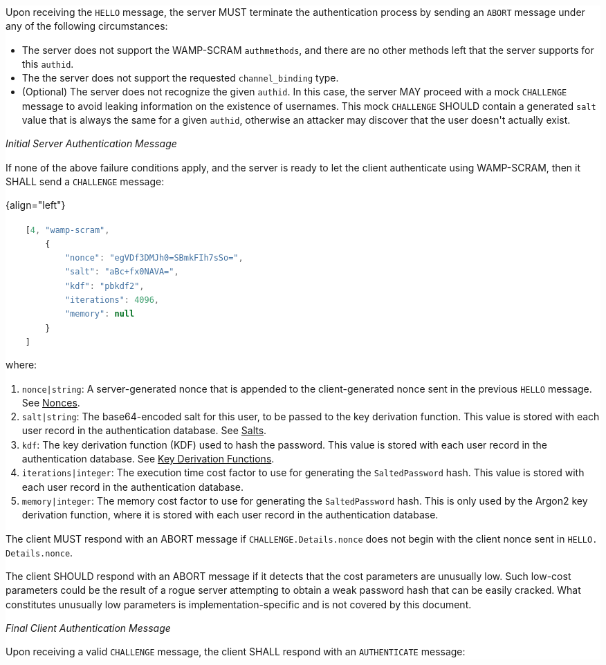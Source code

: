 Upon receiving the `HELLO` message, the server MUST terminate the authentication process by sending an `ABORT` message under any of the following circumstances:

* The server does not support the WAMP-SCRAM `authmethods`, and there are no other methods left that the server supports for this `authid`.
* The the server does not support the requested `channel_binding` type.
* (Optional) The server does not recognize the given `authid`. In this case, the server MAY proceed with a mock `CHALLENGE` message to avoid leaking information on the existence of usernames. This mock `CHALLENGE` SHOULD contain a generated `salt` value that is always the same for a given `authid`, otherwise an attacker may discover that the user doesn't actually exist.

*Initial Server Authentication Message*

If none of the above failure conditions apply, and the server is ready to let the client authenticate using WAMP-SCRAM, then it SHALL send a `CHALLENGE` message:

{align="left"}
```javascript
    [4, "wamp-scram",
        {
            "nonce": "egVDf3DMJh0=SBmkFIh7sSo=",
            "salt": "aBc+fx0NAVA=",
            "kdf": "pbkdf2",
            "iterations": 4096,
            "memory": null
        }
    ]
```

where:

1. `nonce|string`: A server-generated nonce that is appended to the client-generated nonce sent in the previous `HELLO` message. See [Nonces](#nonces).
2. `salt|string`: The base64-encoded salt for this user, to be passed to the key derivation function. This value is stored with each user record in the authentication database. See [Salts](#salts).
3. `kdf`: The key derivation function (KDF) used to hash the password. This value is stored with each user record in the authentication database. See [Key Derivation Functions](#key-derivation-functions).
4. `iterations|integer`: The execution time cost factor to use for generating the `SaltedPassword` hash. This value is stored with each user record in the authentication database.
5. `memory|integer`: The memory cost factor to use for generating the `SaltedPassword` hash. This is only used by the Argon2 key derivation function, where it is stored with each user record in the authentication database.

The client MUST respond with an ABORT message if `CHALLENGE.Details.nonce` does not begin with the client nonce sent in `HELLO.Details.nonce`.

The client SHOULD respond with an ABORT message if it detects that the cost parameters are unusually low. Such low-cost parameters could be the result of a rogue server attempting to obtain a weak password hash that can be easily cracked. What constitutes unusually low parameters is implementation-specific and is not covered by this document.


*Final Client Authentication Message*

Upon receiving a valid `CHALLENGE` message, the client SHALL respond with an `AUTHENTICATE` message:
